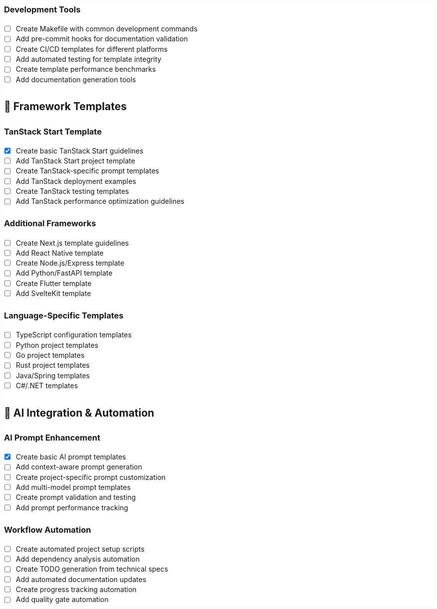 ### Development Tools
- [ ] Create Makefile with common development commands
- [ ] Add pre-commit hooks for documentation validation
- [ ] Create CI/CD templates for different platforms
- [ ] Add automated testing for template integrity
- [ ] Create template performance benchmarks
- [ ] Add documentation generation tools

## 🔧 Framework Templates

### TanStack Start Template
- [x] Create basic TanStack Start guidelines
- [ ] Add TanStack Start project template
- [ ] Create TanStack-specific prompt templates
- [ ] Add TanStack deployment examples
- [ ] Create TanStack testing templates
- [ ] Add TanStack performance optimization guidelines

### Additional Frameworks
- [ ] Create Next.js template guidelines
- [ ] Add React Native template
- [ ] Create Node.js/Express template
- [ ] Add Python/FastAPI template
- [ ] Create Flutter template
- [ ] Add SvelteKit template

### Language-Specific Templates
- [ ] TypeScript configuration templates
- [ ] Python project templates
- [ ] Go project templates
- [ ] Rust project templates
- [ ] Java/Spring templates
- [ ] C#/.NET templates

## 🤖 AI Integration & Automation

### AI Prompt Enhancement
- [x] Create basic AI prompt templates
- [ ] Add context-aware prompt generation
- [ ] Create project-specific prompt customization
- [ ] Add multi-model prompt templates
- [ ] Create prompt validation and testing
- [ ] Add prompt performance tracking

### Workflow Automation
- [ ] Create automated project setup scripts
- [ ] Add dependency analysis automation
- [ ] Create TODO generation from technical specs
- [ ] Add automated documentation updates
- [ ] Create progress tracking automation
- [ ] Add quality gate automation

